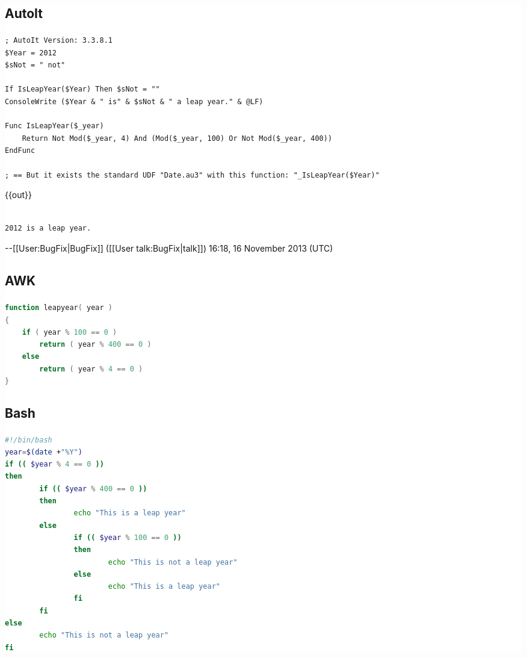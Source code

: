 
## AutoIt


```AutoIt
; AutoIt Version: 3.3.8.1
$Year = 2012
$sNot = " not"

If IsLeapYear($Year) Then $sNot = ""
ConsoleWrite ($Year & " is" & $sNot & " a leap year." & @LF)

Func IsLeapYear($_year)
	Return Not Mod($_year, 4) And (Mod($_year, 100) Or Not Mod($_year, 400))
EndFunc

; == But it exists the standard UDF "Date.au3" with this function: "_IsLeapYear($Year)"

```

{{out}}

```txt

2012 is a leap year.

```

--[[User:BugFix|BugFix]] ([[User talk:BugFix|talk]]) 16:18, 16 November 2013 (UTC)


## AWK


```AWK
function leapyear( year )
{
    if ( year % 100 == 0 )
        return ( year % 400 == 0 )
    else
        return ( year % 4 == 0 )
}
```




## Bash


```Bash
#!/bin/bash
year=$(date +"%Y")
if (( $year % 4 == 0 ))
then
        if (( $year % 400 == 0 ))
        then
                echo "This is a leap year"
        else
                if (( $year % 100 == 0 ))
                then
                        echo "This is not a leap year"
                else
                        echo "This is a leap year"
                fi
        fi
else
        echo "This is not a leap year"
fi
```